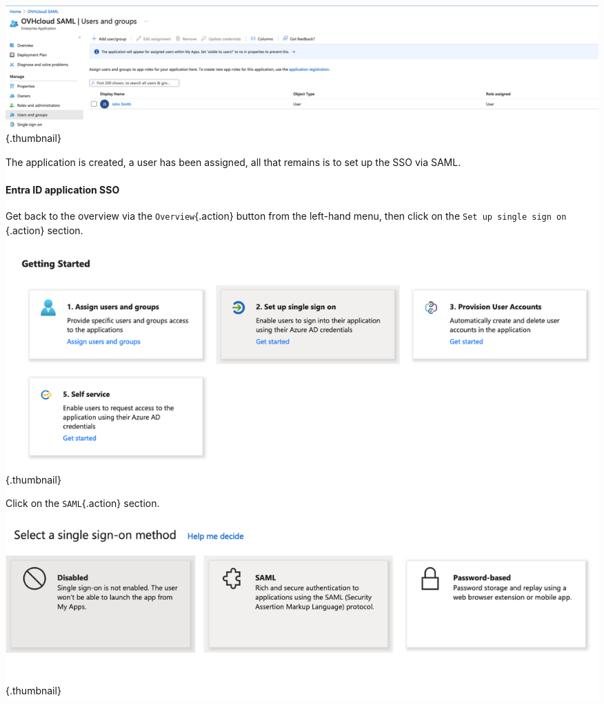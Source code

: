 ![Entra ID Application User Assignment step 2](images/azure_ad_application_user_assignment_2.png){.thumbnail}

The application is created, a user has been assigned, all that remains is to set up the SSO via SAML.

#### Entra ID application SSO

Get back to the overview via the `Overview`{.action} button from the left-hand menu, then click on the `Set up single sign on`{.action} section.

![Entra ID SSO step 1](images/azure_ad_sso_1.png){.thumbnail}

Click on the `SAML`{.action} section.

![Entra ID SSO step 2](images/azure_ad_sso_2.png){.thumbnail}
